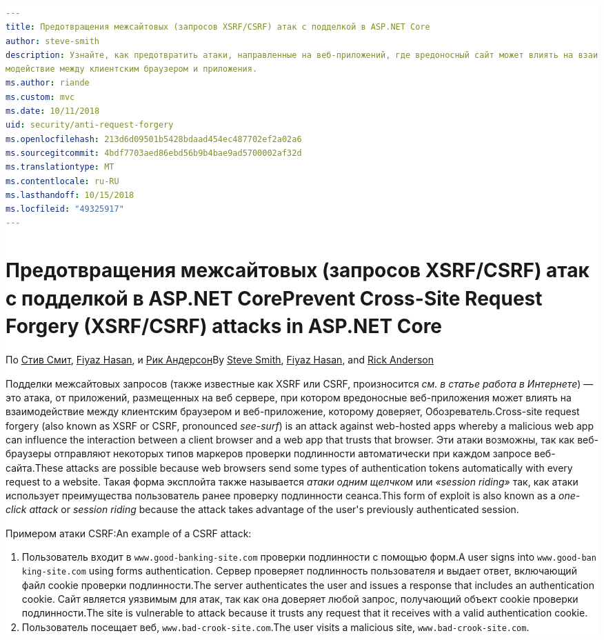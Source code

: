 ```yaml
---
title: Предотвращения межсайтовых (запросов XSRF/CSRF) атак с подделкой в ASP.NET Core
author: steve-smith
description: Узнайте, как предотвратить атаки, направленные на веб-приложений, где вредоносный сайт может влиять на взаимодействие между клиентским браузером и приложения.
ms.author: riande
ms.custom: mvc
ms.date: 10/11/2018
uid: security/anti-request-forgery
ms.openlocfilehash: 213d6d09501b5428bdaad454ec487702ef2a02a6
ms.sourcegitcommit: 4bdf7703aed86ebd56b9b4bae9ad5700002af32d
ms.translationtype: MT
ms.contentlocale: ru-RU
ms.lasthandoff: 10/15/2018
ms.locfileid: "49325917"
---
```

# <a name="prevent-cross-site-request-forgery-xsrfcsrf-attacks-in-aspnet-core"></a><span data-ttu-id="2717d-103">Предотвращения межсайтовых (запросов XSRF/CSRF) атак с подделкой в ASP.NET Core</span><span class="sxs-lookup"><span data-stu-id="2717d-103">Prevent Cross-Site Request Forgery (XSRF/CSRF) attacks in ASP.NET Core</span></span>

<span data-ttu-id="2717d-104">По [Стив Смит](https://ardalis.com/), [Fiyaz Hasan](https://twitter.com/FiyazBinHasan), и [Рик Андерсон](https://twitter.com/RickAndMSFT)</span><span class="sxs-lookup"><span data-stu-id="2717d-104">By [Steve Smith](https://ardalis.com/), [Fiyaz Hasan](https://twitter.com/FiyazBinHasan), and [Rick Anderson](https://twitter.com/RickAndMSFT)</span></span>

<span data-ttu-id="2717d-105">Подделки межсайтовых запросов (также известные как XSRF или CSRF, произносится *см. в статье работа в Интернете*) — это атака, от приложений, размещенных на веб сервере, при котором вредоносные веб-приложения может влиять на взаимодействие между клиентским браузером и веб-приложение, которому доверяет, Обозреватель.</span><span class="sxs-lookup"><span data-stu-id="2717d-105">Cross-site request forgery (also known as XSRF or CSRF, pronounced *see-surf*) is an attack against web-hosted apps whereby a malicious web app can influence the interaction between a client browser and a web app that trusts that browser.</span></span> <span data-ttu-id="2717d-106">Эти атаки возможны, так как веб-браузеры отправляют некоторых типов маркеров проверки подлинности автоматически при каждом запросе веб-сайта.</span><span class="sxs-lookup"><span data-stu-id="2717d-106">These attacks are possible because web browsers send some types of authentication tokens automatically with every request to a website.</span></span> <span data-ttu-id="2717d-107">Такая форма эксплойта также называется *атаки одним щелчком* или *«session riding»* так, как атаки использует преимущества пользователь ранее проверку подлинности сеанса.</span><span class="sxs-lookup"><span data-stu-id="2717d-107">This form of exploit is also known as a *one-click attack* or *session riding* because the attack takes advantage of the user's previously authenticated session.</span></span>

<span data-ttu-id="2717d-108">Примером атаки CSRF:</span><span class="sxs-lookup"><span data-stu-id="2717d-108">An example of a CSRF attack:</span></span>

1. <span data-ttu-id="2717d-109">Пользователь входит в `www.good-banking-site.com` проверки подлинности с помощью форм.</span><span class="sxs-lookup"><span data-stu-id="2717d-109">A user signs into `www.good-banking-site.com` using forms authentication.</span></span> <span data-ttu-id="2717d-110">Сервер проверяет подлинность пользователя и выдает ответ, включающий файл cookie проверки подлинности.</span><span class="sxs-lookup"><span data-stu-id="2717d-110">The server authenticates the user and issues a response that includes an authentication cookie.</span></span> <span data-ttu-id="2717d-111">Сайт является уязвимым для атак, так как она доверяет любой запрос, получающий объект cookie проверки подлинности.</span><span class="sxs-lookup"><span data-stu-id="2717d-111">The site is vulnerable to attack because it trusts any request that it receives with a valid authentication cookie.</span></span>
1. <span data-ttu-id="2717d-112">Пользователь посещает веб, `www.bad-crook-site.com`.</span><span class="sxs-lookup"><span data-stu-id="2717d-112">The user visits a malicious site, `www.bad-crook-site.com`.</span></span>
